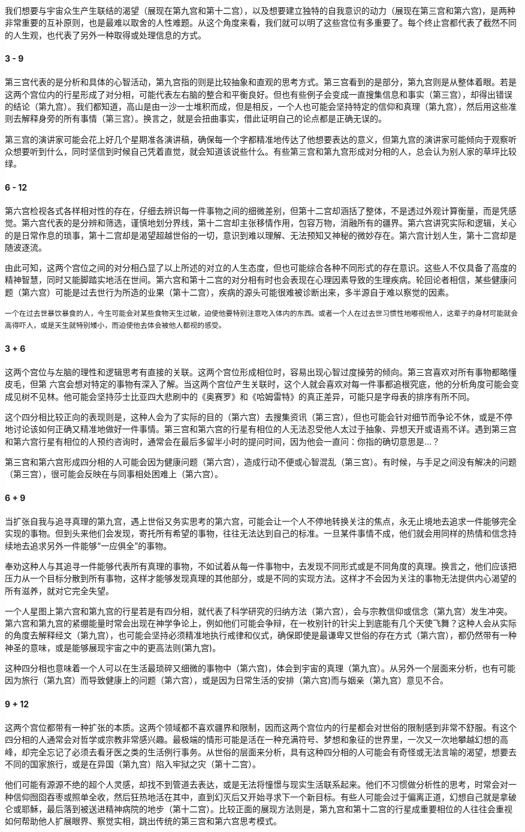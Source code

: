 我们想要与宇宙众生产生联结的渴望（展现在第九宫和第十二宫），以及想要建立独特的自我意识的动力（展现在第三宫和第六宫)，是两种非常重要的互补原则，也是最难以取舍的人性难题。从这个角度来看，我们就可以明了这些宫位有多重要了。每个终止宫都代表了截然不同的人生观，也代表了另外一种取得或处理信息的方式。

#### 3 - 9

第三宫代表的是分析和具体的心智活动，第九宫指的则是比较抽象和直观的思考方式。第三宫看到的是部分，第九宫则是从整体着眼。若是这两个宫位内的行星形成了对分相，可能代表左右脑的整合和平衡良好。但也有些例子会变成一直搜集信息和事实（第三宫），却得出错误的结论（第九宫）。我们都知道，高山是由一沙一士堆积而成，但是相反，一个人也可能会坚持特定的信仰和真理（第九宫），然后用这些准则去解释身旁的所有事情（第三宫）。换言之，就是会扭曲事实，借此证明自己的论点都是正确无误的。

第三宫的演讲家可能会花上好几个星期准各演讲稿，确保每一个字都精准地传达了他想要表达的意义，但第九宫的演讲家可能倾向于观察听众想要听到什么，同时坚信到时候自己凭着直觉，就会知道该说些什么。有些第三宫和第九宫形成对分相的人，总会认为别人家的草坪比较绿。

#### 6 - 12

第六宫检视各式各样相对性的存在，仔细去辨识每一件事物之间的细微差别，但第十二宫却涵括了整体，不是透过外观计算衡量，而是凭感觉。第六宫代表的是分辨和筛选，谨慎地划分界线，第十二宫却主张移情作用，包容万物，消融所有的疆界。第六宫讲究实际和逻辑，关心的是日常作息的琐事，第十二宫却是渴望超越世俗的一切，意识到难以理解、无法预知又神秘的微妙存在。第六宫计划人生，第十二宫却是随波逐流。

由此可知，这两个宫位之间的对分相凸显了以上所述的对立的人生态度，但也可能综合各种不同形式的存在意识。这些人不仅具备了高度的精神智慧，同时又能脚踏实地活在世间。第六宫和第十二宫的对分相有时也会表现在心理因素导致的生理疾病。轮回论者相信，某些健康问题（第六宫）可能是过去世行为所造的业果（第十二宫），疾病的源头可能很难被诊断出来，多半源自于难以察觉的因素。

```
一个在过去世暴饮暴食的人，今生可能会对某些食物天生过敏，迫使他要特别注意吃入体内的东西。或者一个人在过去世习惯性地嘟视他人，这辈子的身材可能就会高得吓人，或是天生就特别矮小，而迫使他去体会被他人都视的感受。
```

#### 3 + 6

这两个宫位与左脑的理性和逻辑思考有直接的关联。这两个宫位形成相位时，容易出现心智过度操劳的倾向。第三宫喜欢对所有事物都略懂皮毛，但第
六宫会想对特定的事物有深入了解。当这两个宫位产生关联时，这个人就会喜欢对每一件事都追根究底，他的分析角度可能会变成见树不见林。他可能会坚持莎士比亚四大悲刷中的《奥赛罗》和《哈姆雷特》的真正差异，可能只是字母表的排序有所不同。

这个四分相比较正向的表现则是，这种人会为了实际的目的（第六宫）去搜集资讯（第三宫），但也可能会针对细节而争论不休，或是不停地讨论该如何正确又精准地做好一件事情。第三宫和第六宫的行星有相位的人无法忍受他人太过于抽象、异想天开或语焉不详。遇到第三宫和第六宫行星有相位的人预约咨询时，通常会在最后多留半小时的提问时间，因为他会一直问：你指的确切意思是…？

第三宫和第六宫形成四分相的人可能会因为健康问题（第六宫），造成行动不便或心智混乱（第三宫）。有时候，与手足之间没有解决的问题（第三宫），很可能会反映在与同事相处困难上（第六宫）。

#### 6 + 9

当扩张自我与追寻真理的第九宫，遇上世俗又务实思考的第六宫，可能会让一个人不停地转换关注的焦点，永无止境地去追求一件能够完全实现的事物。但到头来他们会发现，寄托所有希望的事物，往往无法达到自己的标准。一旦某件事情不成，他们就会用同样的热情和信念持续地去追求另外一件能够“一应俱全”的事物。

奉劝这种人与其追寻一件能够代表所有真理的事物，不如试着从每一件事物中，去发现不同形式或是不同角度的真理。换言之，他们应该把压力从一个目标分散到所有事物，这样才能够发现真理的其他部分，或是不同的实现方法。这样才不会因为关注的事物无法提供内心渴望的所有滋养，就对它完全失望。

一个人星图上第六宫和第九宫的行星若是有四分相，就代表了科学研究的归纳方法（第六宫），会与宗教信仰或信念（第九宫）发生冲突。第六宫和第九宫的紧绷能量时常会出现在神学争论上，例如他们可能会争辩，在一枚别针的针尖上到底能有几个天使飞舞？这种人会从实际的角度去解释经文（第九宫），也可能会坚持必须精准地执行戒律和仪式，确保即使是最谦卑又世俗的存在方式（第六宫），都仍然带有一种神圣的意味，或是能够展现宇宙之中的更高法则(第九宫)。

这种四分相也意味着一个人可以在生活最琐碎又细微的事物中（第六宫)，体会到宇宙的真理（第九宫）。从另外一个层面来分析，也有可能因为旅行（第九宫）而导致健康上的问题（第六宫），或是因为日常生活的安排（第六宫)而与姻亲（第九宫）意见不合。

#### 9 + 12

这两个宫位都带有一种扩张的本质。这两个领域都不喜欢疆界和限制，因而这两个宫位内的行星都会对世俗的限制感到非常不舒服。有这个四分相的人通常会对哲学或宗教非常感兴趣。最极端的情形可能是活在一种充满符号、梦想和象征的世界里，一次又一次地攀越幻想的高峰，却完全忘记了必须去看牙医之类的生活例行事务。从世俗的层面来分析，具有这种四分相的人可能会有奇怪或无法言喻的渴望，想要去不同的国家旅行，或是在异国（第九宫）陷入牢狱之灾（第十二宫）。

他们可能有源源不绝的超个人灵感，却找不到管道去表达，或是无法将憧憬与现实生活联系起来。他们不习惯做分析性的思考，时常会对一种信仰囫囵吞枣或照单全收，然后狂热地活在其中，直到幻灭后又开始寻求下一个新目标。有些人可能会过于偏离正道，幻想自己就是拿破仑或耶穌，最后落到被送进精神病院的地步（第十二宫）。比较正面的展现方法则是，第九宫和第十二宫的行星成重要相位的人往往会重视如何帮助他人扩展眼界、察觉实相，跳出传统的第三宫和第六宫思考模式。
